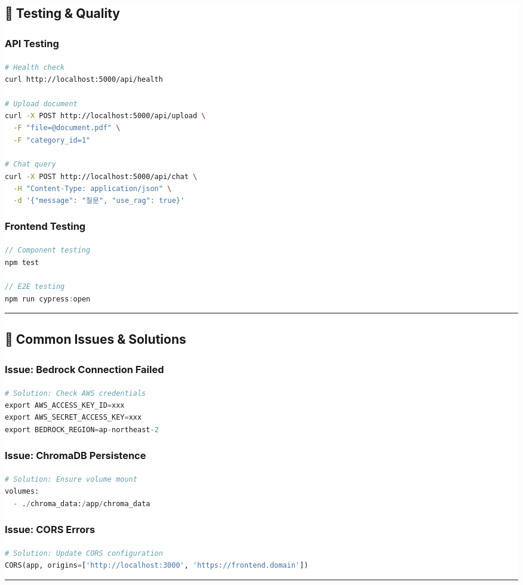 
## 🧪 Testing & Quality

### API Testing
```bash
# Health check
curl http://localhost:5000/api/health

# Upload document
curl -X POST http://localhost:5000/api/upload \
  -F "file=@document.pdf" \
  -F "category_id=1"

# Chat query
curl -X POST http://localhost:5000/api/chat \
  -H "Content-Type: application/json" \
  -d '{"message": "질문", "use_rag": true}'
```

### Frontend Testing
```javascript
// Component testing
npm test

// E2E testing  
npm run cypress:open
```

---

## 🚨 Common Issues & Solutions

### Issue: Bedrock Connection Failed
```python
# Solution: Check AWS credentials
export AWS_ACCESS_KEY_ID=xxx
export AWS_SECRET_ACCESS_KEY=xxx
export BEDROCK_REGION=ap-northeast-2
```

### Issue: ChromaDB Persistence
```python
# Solution: Ensure volume mount
volumes:
  - ./chroma_data:/app/chroma_data
```

### Issue: CORS Errors
```python
# Solution: Update CORS configuration
CORS(app, origins=['http://localhost:3000', 'https://frontend.domain'])
```

---
